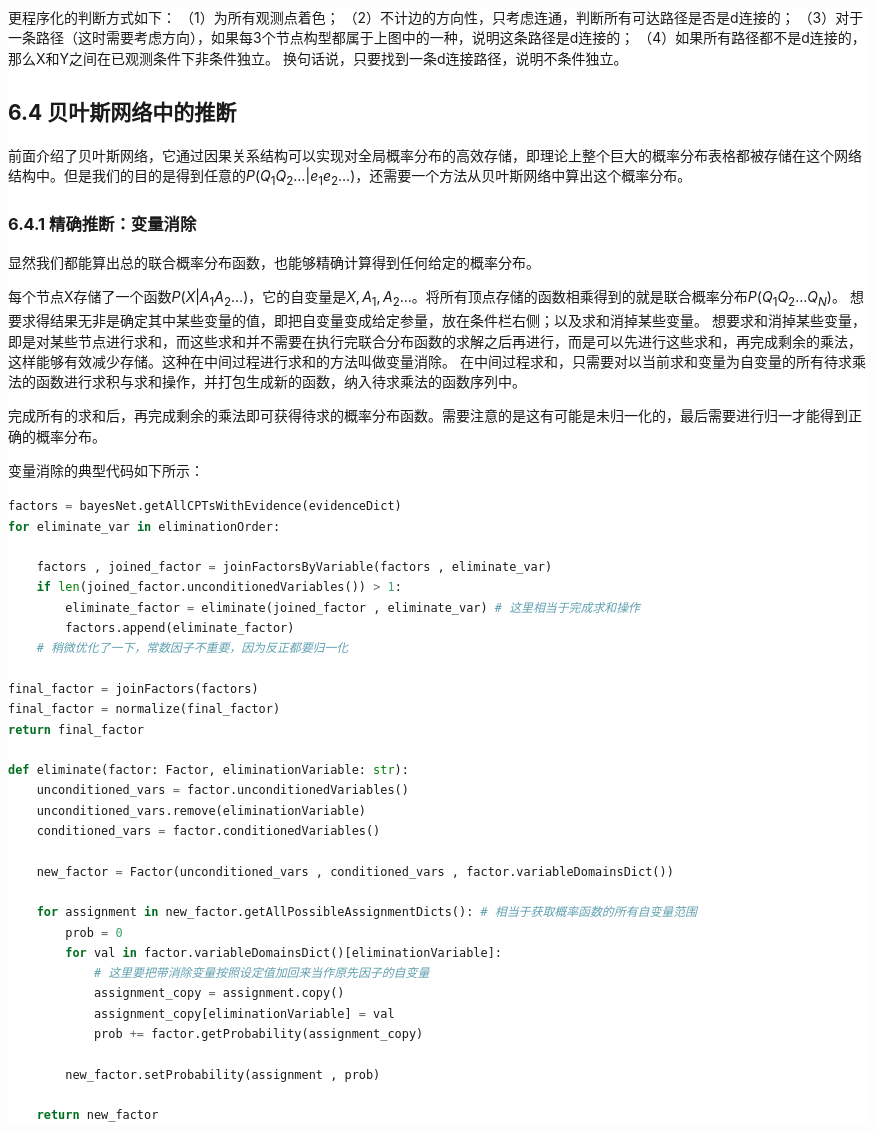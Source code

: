 
更程序化的判断方式如下：
（1）为所有观测点着色；
（2）不计边的方向性，只考虑连通，判断所有可达路径是否是d连接的；
（3）对于一条路径（这时需要考虑方向），如果每3个节点构型都属于上图中的一种，说明这条路径是d连接的；
（4）如果所有路径都不是d连接的，那么X和Y之间在已观测条件下非条件独立。
换句话说，只要找到一条d连接路径，说明不条件独立。

## 6.4 贝叶斯网络中的推断
前面介绍了贝叶斯网络，它通过因果关系结构可以实现对全局概率分布的高效存储，即理论上整个巨大的概率分布表格都被存储在这个网络结构中。但是我们的目的是得到任意的$P(Q_1Q_2\dots|e_1e_2\dots)$，还需要一个方法从贝叶斯网络中算出这个概率分布。

### 6.4.1 精确推断：变量消除
显然我们都能算出总的联合概率分布函数，也能够精确计算得到任何给定的概率分布。

每个节点X存储了一个函数$P(X|A_1A_2\dots)$，它的自变量是$X,A_1,A_2\dots$。将所有顶点存储的函数相乘得到的就是联合概率分布$P(Q_1Q_2\dots Q_N)$。
想要求得结果无非是确定其中某些变量的值，即把自变量变成给定参量，放在条件栏右侧；以及求和消掉某些变量。
想要求和消掉某些变量，即是对某些节点进行求和，而这些求和并不需要在执行完联合分布函数的求解之后再进行，而是可以先进行这些求和，再完成剩余的乘法，这样能够有效减少存储。这种在中间过程进行求和的方法叫做变量消除。
在中间过程求和，只需要对以当前求和变量为自变量的所有待求乘法的函数进行求积与求和操作，并打包生成新的函数，纳入待求乘法的函数序列中。

完成所有的求和后，再完成剩余的乘法即可获得待求的概率分布函数。需要注意的是这有可能是未归一化的，最后需要进行归一才能得到正确的概率分布。

变量消除的典型代码如下所示：
```python
factors = bayesNet.getAllCPTsWithEvidence(evidenceDict)
for eliminate_var in eliminationOrder:

    factors , joined_factor = joinFactorsByVariable(factors , eliminate_var)
    if len(joined_factor.unconditionedVariables()) > 1:
        eliminate_factor = eliminate(joined_factor , eliminate_var) # 这里相当于完成求和操作
        factors.append(eliminate_factor)
    # 稍微优化了一下，常数因子不重要，因为反正都要归一化

final_factor = joinFactors(factors)
final_factor = normalize(final_factor)
return final_factor

def eliminate(factor: Factor, eliminationVariable: str):
    unconditioned_vars = factor.unconditionedVariables()
    unconditioned_vars.remove(eliminationVariable)
    conditioned_vars = factor.conditionedVariables()

    new_factor = Factor(unconditioned_vars , conditioned_vars , factor.variableDomainsDict())

    for assignment in new_factor.getAllPossibleAssignmentDicts(): # 相当于获取概率函数的所有自变量范围
        prob = 0
        for val in factor.variableDomainsDict()[eliminationVariable]:
            # 这里要把带消除变量按照设定值加回来当作原先因子的自变量
            assignment_copy = assignment.copy()
            assignment_copy[eliminationVariable] = val 
            prob += factor.getProbability(assignment_copy)
            
        new_factor.setProbability(assignment , prob)
        
    return new_factor
```
